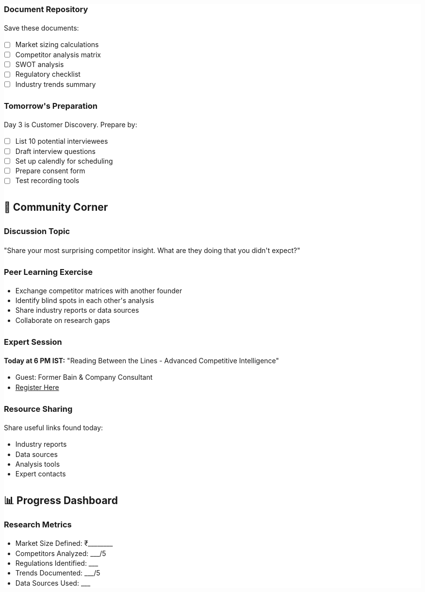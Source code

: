 ### Document Repository
Save these documents:
- [ ] Market sizing calculations
- [ ] Competitor analysis matrix
- [ ] SWOT analysis
- [ ] Regulatory checklist
- [ ] Industry trends summary

### Tomorrow's Preparation
Day 3 is Customer Discovery. Prepare by:
- [ ] List 10 potential interviewees
- [ ] Draft interview questions
- [ ] Set up calendly for scheduling
- [ ] Prepare consent form
- [ ] Test recording tools

## 🤝 Community Corner

### Discussion Topic
"Share your most surprising competitor insight. What are they doing that you didn't expect?"

### Peer Learning Exercise
- Exchange competitor matrices with another founder
- Identify blind spots in each other's analysis
- Share industry reports or data sources
- Collaborate on research gaps

### Expert Session
**Today at 6 PM IST:** "Reading Between the Lines - Advanced Competitive Intelligence"
- Guest: Former Bain & Company Consultant
- [Register Here](https://zoom.us/example)

### Resource Sharing
Share useful links found today:
- Industry reports
- Data sources
- Analysis tools
- Expert contacts

## 📊 Progress Dashboard

### Research Metrics
- Market Size Defined: ₹________ 
- Competitors Analyzed: ___/5
- Regulations Identified: ___
- Trends Documented: ___/5
- Data Sources Used: ___
